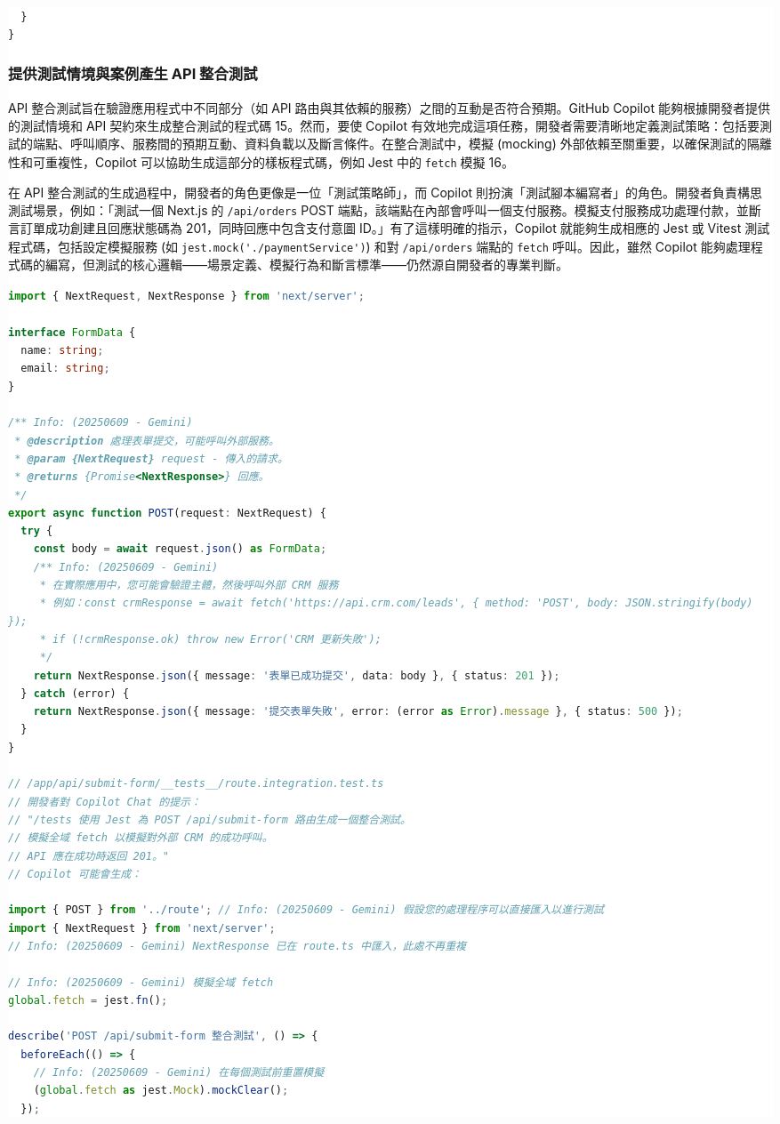 ```typescript
  }
}
```


### 提供測試情境與案例產生 API 整合測試

API 整合測試旨在驗證應用程式中不同部分（如 API 路由與其依賴的服務）之間的互動是否符合預期。GitHub Copilot 能夠根據開發者提供的測試情境和 API 契約來生成整合測試的程式碼 15。然而，要使 Copilot 有效地完成這項任務，開發者需要清晰地定義測試策略：包括要測試的端點、呼叫順序、服務間的預期互動、資料負載以及斷言條件。在整合測試中，模擬 (mocking) 外部依賴至關重要，以確保測試的隔離性和可重複性，Copilot 可以協助生成這部分的樣板程式碼，例如 Jest 中的 `fetch` 模擬 16。

在 API 整合測試的生成過程中，開發者的角色更像是一位「測試策略師」，而 Copilot 則扮演「測試腳本編寫者」的角色。開發者負責構思測試場景，例如：「測試一個 Next.js 的 `/api/orders` POST 端點，該端點在內部會呼叫一個支付服務。模擬支付服務成功處理付款，並斷言訂單成功創建且回應狀態碼為 201，同時回應中包含支付意圖 ID。」有了這樣明確的指示，Copilot 就能夠生成相應的 Jest 或 Vitest 測試程式碼，包括設定模擬服務 (如 `jest.mock('./paymentService')`) 和對 `/api/orders` 端點的 `fetch` 呼叫。因此，雖然 Copilot 能夠處理程式碼的編寫，但測試的核心邏輯——場景定義、模擬行為和斷言標準——仍然源自開發者的專業判斷。

```typescript
import { NextRequest, NextResponse } from 'next/server';

interface FormData {
  name: string;
  email: string;
}

/** Info: (20250609 - Gemini)
 * @description 處理表單提交，可能呼叫外部服務。
 * @param {NextRequest} request - 傳入的請求。
 * @returns {Promise<NextResponse>} 回應。
 */
export async function POST(request: NextRequest) {
  try {
    const body = await request.json() as FormData;
    /** Info: (20250609 - Gemini)
     * 在實際應用中，您可能會驗證主體，然後呼叫外部 CRM 服務
     * 例如：const crmResponse = await fetch('https://api.crm.com/leads', { method: 'POST', body: JSON.stringify(body) });
     * if (!crmResponse.ok) throw new Error('CRM 更新失敗');
     */
    return NextResponse.json({ message: '表單已成功提交', data: body }, { status: 201 });
  } catch (error) {
    return NextResponse.json({ message: '提交表單失敗', error: (error as Error).message }, { status: 500 });
  }
}

// /app/api/submit-form/__tests__/route.integration.test.ts
// 開發者對 Copilot Chat 的提示：
// "/tests 使用 Jest 為 POST /api/submit-form 路由生成一個整合測試。
// 模擬全域 fetch 以模擬對外部 CRM 的成功呼叫。
// API 應在成功時返回 201。"
// Copilot 可能會生成：

import { POST } from '../route'; // Info: (20250609 - Gemini) 假設您的處理程序可以直接匯入以進行測試
import { NextRequest } from 'next/server';
// Info: (20250609 - Gemini) NextResponse 已在 route.ts 中匯入，此處不再重複

// Info: (20250609 - Gemini) 模擬全域 fetch
global.fetch = jest.fn();

describe('POST /api/submit-form 整合測試', () => {
  beforeEach(() => {
    // Info: (20250609 - Gemini) 在每個測試前重置模擬
    (global.fetch as jest.Mock).mockClear();
  });

```